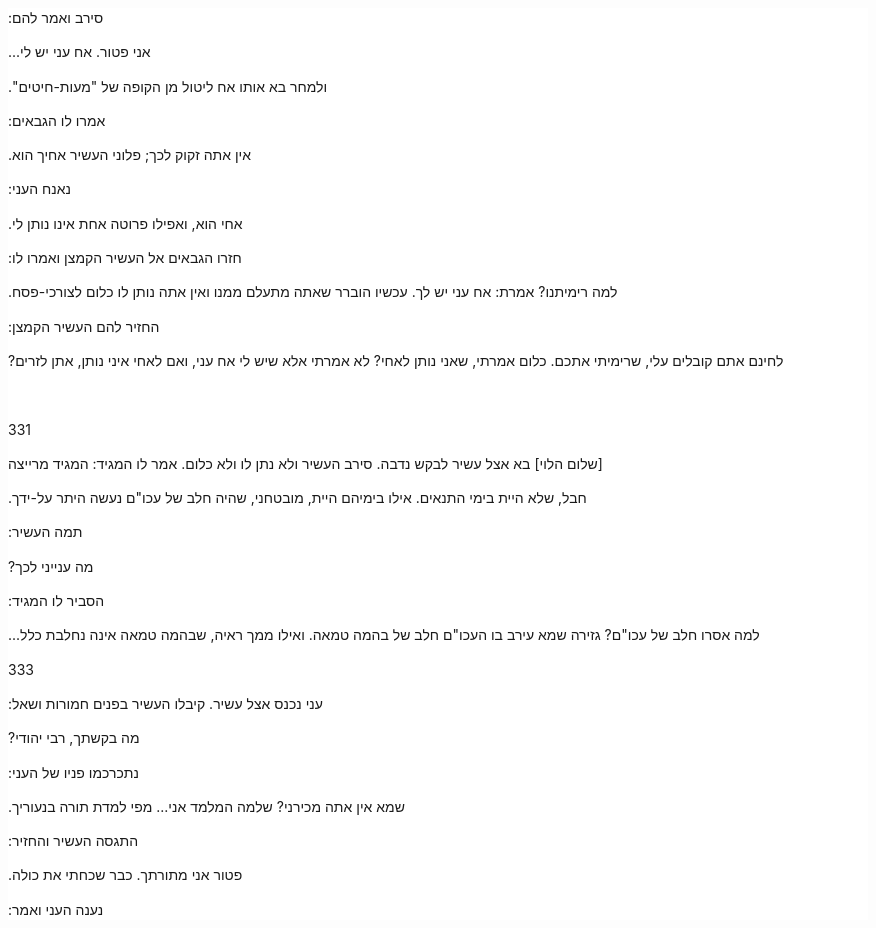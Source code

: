 <span dir="rtl">סירב ואמר להם:</span>

<span dir="rtl">אני פטור. אח עני יש לי...</span>

<span dir="rtl">ולמחר בא אותו אח ליטול מן הקופה של "מעות-חיטים".</span>

<span dir="rtl">אמרו לו הגבאים:</span>

<span dir="rtl">אין אתה זקוק לכך; פלוני העשיר אחיך הוא.</span>

<span dir="rtl">נאנח העני:</span>

<span dir="rtl">אחי הוא, ואפילו פרוטה אחת אינו נותן לי.</span>

<span dir="rtl">חזרו הגבאים אל העשיר הקמצן ואמרו לו:</span>

<span dir="rtl">למה רימיתנו? אמרת: אח עני יש לך. עכשיו הוברר שאתה מתעלם
ממנו ואין אתה נותן לו כלום לצורכי-פסח.</span>

<span dir="rtl">החזיר להם העשיר הקמצן:</span>

<span dir="rtl">לחינם אתם קובלים עלי, שרימיתי אתכם. כלום אמרתי, שאני
נותן לאחי? לא אמרתי אלא שיש לי אח עני, ואם לאחי איני נותן, אתן
לזרים?</span>

<span dir="ltr"> </span>

<span dir="ltr">331</span>

<span dir="rtl">המגיד מרייצה</span>
<span dir="ltr"></span><span dir="rtl">\[שלום הלוי\] בא אצל עשיר לבקש
נדבה. סירב העשיר ולא נתן לו ולא כלום. אמר לו המגיד:</span>

<span dir="rtl">חבל, שלא היית בימי התנאים. אילו בימיהם היית, מובטחני,
שהיה חלב של עכו"ם נעשה היתר על-ידך.</span>

<span dir="rtl">תמה העשיר:</span>

<span dir="rtl">מה ענייני לכך?</span>

<span dir="rtl">הסביר לו המגיד:</span>

<span dir="rtl">למה אסרו חלב של עכו"ם? גזירה שמא עירב בו העכו"ם חלב של
בהמה טמאה. ואילו ממך ראיה, שבהמה טמאה אינה נחלבת כלל...</span>

<span dir="ltr"></span>

<span dir="ltr">333</span>

<span dir="rtl">עני נכנס אצל עשיר. קיבלו העשיר בפנים חמורות ושאל:</span>

<span dir="rtl">מה בקשתך, רבי יהודי?</span>

<span dir="rtl">נתכרכמו פניו של העני:</span>

<span dir="rtl">שמא אין אתה מכירני? שלמה המלמד אני... מפי למדת תורה
בנעוריך.</span>

<span dir="rtl">התגסה העשיר והחזיר:</span>

<span dir="rtl">פטור אני מתורתך. כבר שכחתי את כולה.</span>

<span dir="rtl">נענה העני ואמר:</span>
